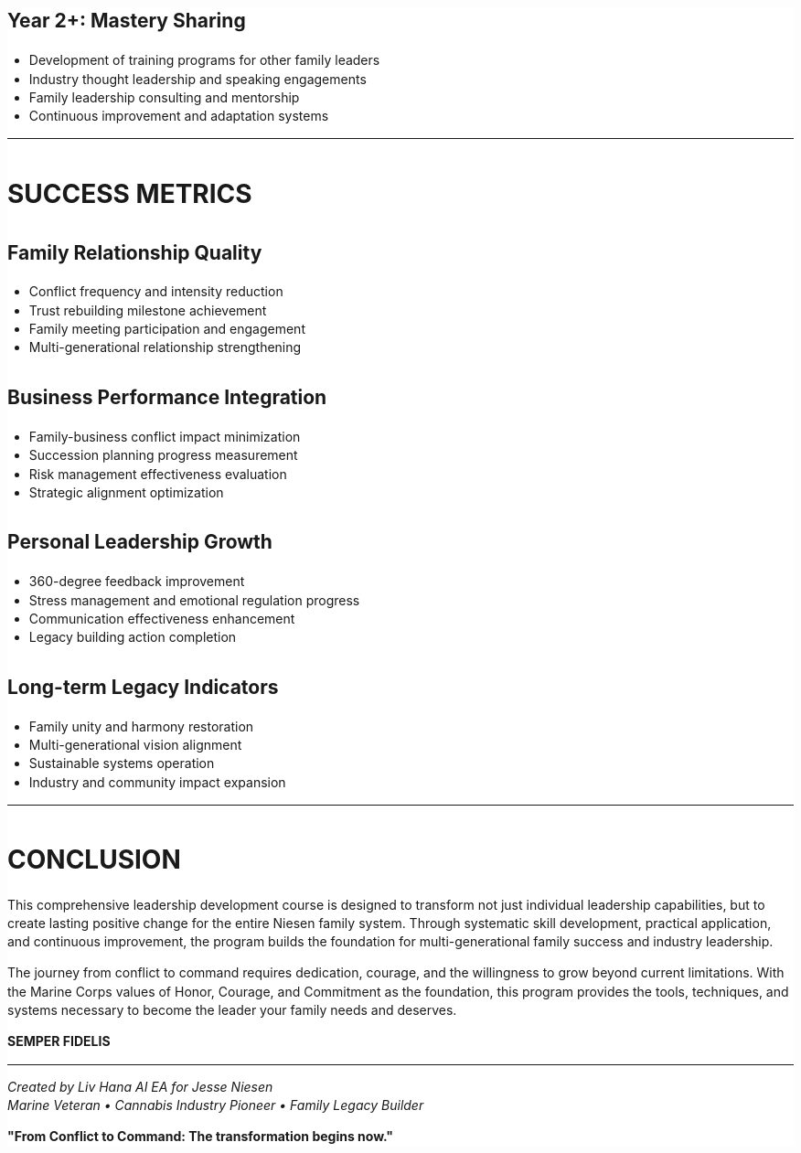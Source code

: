 ## Year 2+: Mastery Sharing
- Development of training programs for other family leaders
- Industry thought leadership and speaking engagements
- Family leadership consulting and mentorship
- Continuous improvement and adaptation systems

---

# SUCCESS METRICS

## Family Relationship Quality
- Conflict frequency and intensity reduction
- Trust rebuilding milestone achievement
- Family meeting participation and engagement
- Multi-generational relationship strengthening

## Business Performance Integration
- Family-business conflict impact minimization
- Succession planning progress measurement
- Risk management effectiveness evaluation
- Strategic alignment optimization

## Personal Leadership Growth
- 360-degree feedback improvement
- Stress management and emotional regulation progress
- Communication effectiveness enhancement
- Legacy building action completion

## Long-term Legacy Indicators
- Family unity and harmony restoration
- Multi-generational vision alignment
- Sustainable systems operation
- Industry and community impact expansion

---

# CONCLUSION

This comprehensive leadership development course is designed to transform not just individual leadership capabilities, but to create lasting positive change for the entire Niesen family system. Through systematic skill development, practical application, and continuous improvement, the program builds the foundation for multi-generational family success and industry leadership.

The journey from conflict to command requires dedication, courage, and the willingness to grow beyond current limitations. With the Marine Corps values of Honor, Courage, and Commitment as the foundation, this program provides the tools, techniques, and systems necessary to become the leader your family needs and deserves.

**SEMPER FIDELIS**

---

*Created by Liv Hana AI EA for Jesse Niesen*  
*Marine Veteran • Cannabis Industry Pioneer • Family Legacy Builder*

**"From Conflict to Command: The transformation begins now."**


